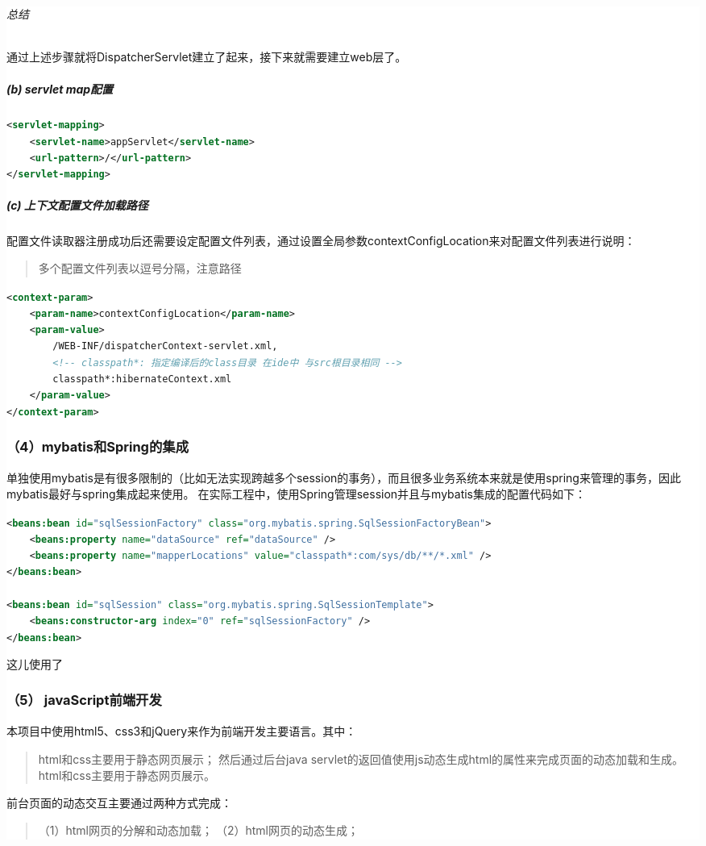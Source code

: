 
###### 总结 ######
通过上述步骤就将DispatcherServlet建立了起来，接下来就需要建立web层了。

##### (b) servlet map配置 #####

```xml
<servlet-mapping>
	<servlet-name>appServlet</servlet-name>
	<url-pattern>/</url-pattern>
</servlet-mapping>
```

##### (c) 上下文配置文件加载路径 #####
配置文件读取器注册成功后还需要设定配置文件列表，通过设置全局参数contextConfigLocation来对配置文件列表进行说明：
>多个配置文件列表以逗号分隔，注意路径

```xml
<context-param>
	<param-name>contextConfigLocation</param-name>
	<param-value>
		/WEB-INF/dispatcherContext-servlet.xml,
		<!-- classpath*: 指定编译后的class目录 在ide中 与src根目录相同 -->
		classpath*:hibernateContext.xml
	</param-value>
</context-param>
```



### （4）mybatis和Spring的集成 ###
单独使用mybatis是有很多限制的（比如无法实现跨越多个session的事务），而且很多业务系统本来就是使用spring来管理的事务，因此mybatis最好与spring集成起来使用。
在实际工程中，使用Spring管理session并且与mybatis集成的配置代码如下：

```xml
<beans:bean id="sqlSessionFactory" class="org.mybatis.spring.SqlSessionFactoryBean">
	<beans:property name="dataSource" ref="dataSource" />
	<beans:property name="mapperLocations" value="classpath*:com/sys/db/**/*.xml" />
</beans:bean>

<beans:bean id="sqlSession" class="org.mybatis.spring.SqlSessionTemplate">
	<beans:constructor-arg index="0" ref="sqlSessionFactory" />
</beans:bean>
```

这儿使用了


### （5） javaScript前端开发 ###
本项目中使用html5、css3和jQuery来作为前端开发主要语言。其中：
> html和css主要用于静态网页展示；
> 然后通过后台java servlet的返回值使用js动态生成html的属性来完成页面的动态加载和生成。html和css主要用于静态网页展示。

前台页面的动态交互主要通过两种方式完成：
> （1）html网页的分解和动态加载；
> （2）html网页的动态生成；
